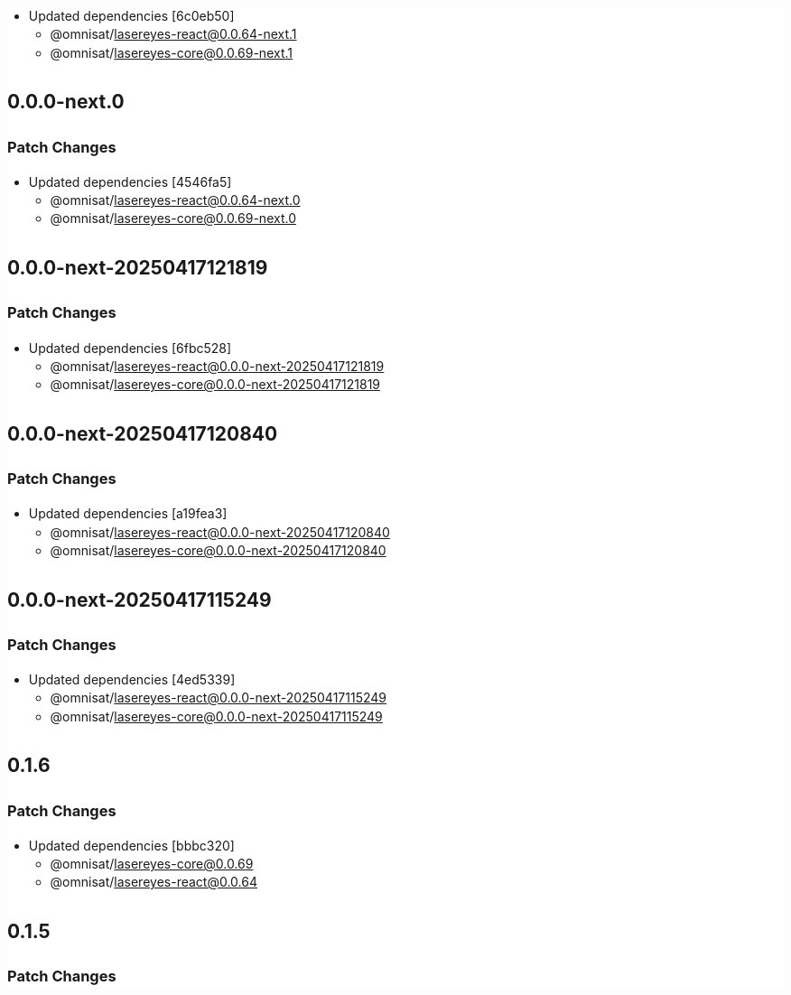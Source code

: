 - Updated dependencies [6c0eb50]
  - @omnisat/lasereyes-react@0.0.64-next.1
  - @omnisat/lasereyes-core@0.0.69-next.1

## 0.0.0-next.0

### Patch Changes

- Updated dependencies [4546fa5]
  - @omnisat/lasereyes-react@0.0.64-next.0
  - @omnisat/lasereyes-core@0.0.69-next.0

## 0.0.0-next-20250417121819

### Patch Changes

- Updated dependencies [6fbc528]
  - @omnisat/lasereyes-react@0.0.0-next-20250417121819
  - @omnisat/lasereyes-core@0.0.0-next-20250417121819

## 0.0.0-next-20250417120840

### Patch Changes

- Updated dependencies [a19fea3]
  - @omnisat/lasereyes-react@0.0.0-next-20250417120840
  - @omnisat/lasereyes-core@0.0.0-next-20250417120840

## 0.0.0-next-20250417115249

### Patch Changes

- Updated dependencies [4ed5339]
  - @omnisat/lasereyes-react@0.0.0-next-20250417115249
  - @omnisat/lasereyes-core@0.0.0-next-20250417115249

## 0.1.6

### Patch Changes

- Updated dependencies [bbbc320]
  - @omnisat/lasereyes-core@0.0.69
  - @omnisat/lasereyes-react@0.0.64

## 0.1.5

### Patch Changes
